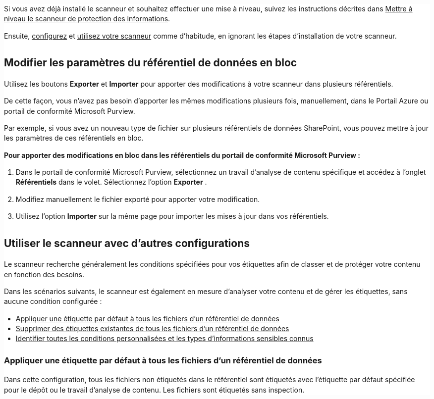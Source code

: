 Si vous avez déjà installé le scanneur et souhaitez effectuer une mise à niveau, suivez les instructions décrites dans [Mettre à niveau le scanneur de protection des informations](/previous-versions/azure/information-protection/rms-client/client-admin-guide#upgrading-the-azure-information-protection-scanner).

Ensuite, [configurez](deploy-scanner-configure-install.md) et [utilisez votre scanneur](deploy-scanner-manage.md) comme d’habitude, en ignorant les étapes d’installation de votre scanneur.

## <a name="edit-data-repository-settings-in-bulk"></a>Modifier les paramètres du référentiel de données en bloc

Utilisez les boutons **Exporter** et **Importer** pour apporter des modifications à votre scanneur dans plusieurs référentiels.

De cette façon, vous n’avez pas besoin d’apporter les mêmes modifications plusieurs fois, manuellement, dans le Portail Azure ou portail de conformité Microsoft Purview.

Par exemple, si vous avez un nouveau type de fichier sur plusieurs référentiels de données SharePoint, vous pouvez mettre à jour les paramètres de ces référentiels en bloc.

**Pour apporter des modifications en bloc dans les référentiels du portail de conformité Microsoft Purview :**

1. Dans le portail de conformité Microsoft Purview, sélectionnez un travail d’analyse de contenu spécifique et accédez à l’onglet **Référentiels** dans le volet. Sélectionnez l’option **Exporter** .

2. Modifiez manuellement le fichier exporté pour apporter votre modification.

3. Utilisez l’option **Importer** sur la même page pour importer les mises à jour dans vos référentiels.

## <a name="use-the-scanner-with-alternative-configurations"></a>Utiliser le scanneur avec d’autres configurations

Le scanneur recherche généralement les conditions spécifiées pour vos étiquettes afin de classer et de protéger votre contenu en fonction des besoins.

Dans les scénarios suivants, le scanneur est également en mesure d’analyser votre contenu et de gérer les étiquettes, sans aucune condition configurée :

- [Appliquer une étiquette par défaut à tous les fichiers d’un référentiel de données](#apply-a-default-label-to-all-files-in-a-data-repository)
- [Supprimer des étiquettes existantes de tous les fichiers d’un référentiel de données](#remove-existing-labels-from-all-files-in-a-data-repository)
- [Identifier toutes les conditions personnalisées et les types d’informations sensibles connus](#identify-all-custom-conditions-and-known-sensitive-information-types)

### <a name="apply-a-default-label-to-all-files-in-a-data-repository"></a>Appliquer une étiquette par défaut à tous les fichiers d’un référentiel de données

Dans cette configuration, tous les fichiers non étiquetés dans le référentiel sont étiquetés avec l’étiquette par défaut spécifiée pour le dépôt ou le travail d’analyse de contenu. Les fichiers sont étiquetés sans inspection.
